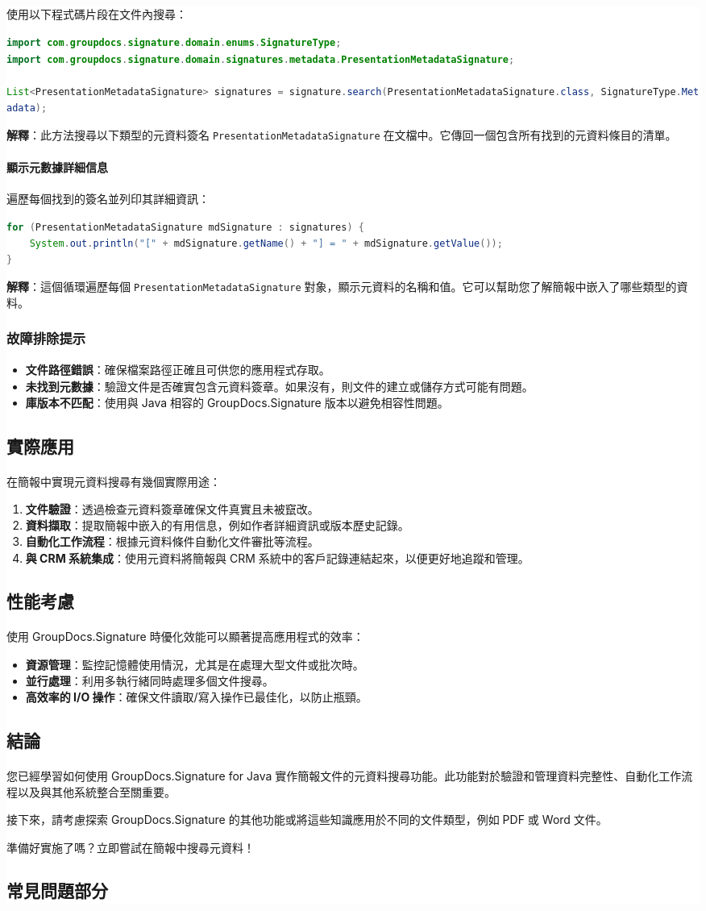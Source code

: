 使用以下程式碼片段在文件內搜尋：

```java
import com.groupdocs.signature.domain.enums.SignatureType;
import com.groupdocs.signature.domain.signatures.metadata.PresentationMetadataSignature;

List<PresentationMetadataSignature> signatures = signature.search(PresentationMetadataSignature.class, SignatureType.Metadata);
```

**解釋**：此方法搜尋以下類型的元資料簽名 `PresentationMetadataSignature` 在文檔中。它傳回一個包含所有找到的元資料條目的清單。

#### 顯示元數據詳細信息

遍歷每個找到的簽名並列印其詳細資訊：

```java
for (PresentationMetadataSignature mdSignature : signatures) {
    System.out.println("[" + mdSignature.getName() + "] = " + mdSignature.getValue());
}
```

**解釋**：這個循環遍歷每個 `PresentationMetadataSignature` 對象，顯示元資料的名稱和值。它可以幫助您了解簡報中嵌入了哪些類型的資料。

### 故障排除提示
- **文件路徑錯誤**：確保檔案路徑正確且可供您的應用程式存取。
- **未找到元數據**：驗證文件是否確實包含元資料簽章。如果沒有，則文件的建立或儲存方式可能有問題。
- **庫版本不匹配**：使用與 Java 相容的 GroupDocs.Signature 版本以避免相容性問題。

## 實際應用

在簡報中實現元資料搜尋有幾個實際用途：

1. **文件驗證**：透過檢查元資料簽章確保文件真實且未被竄改。
2. **資料擷取**：提取簡報中嵌入的有用信息，例如作者詳細資訊或版本歷史記錄。
3. **自動化工作流程**：根據元資料條件自動化文件審批等流程。
4. **與 CRM 系統集成**：使用元資料將簡報與 CRM 系統中的客戶記錄連結起來，以便更好地追蹤和管理。

## 性能考慮

使用 GroupDocs.Signature 時優化效能可以顯著提高應用程式的效率：

- **資源管理**：監控記憶體使用情況，尤其是在處理大型文件或批次時。
- **並行處理**：利用多執行緒同時處理多個文件搜尋。
- **高效率的 I/O 操作**：確保文件讀取/寫入操作已最佳化，以防止瓶頸。

## 結論

您已經學習如何使用 GroupDocs.Signature for Java 實作簡報文件的元資料搜尋功能。此功能對於驗證和管理資料完整性、自動化工作流程以及與其他系統整合至關重要。

接下來，請考慮探索 GroupDocs.Signature 的其他功能或將這些知識應用於不同的文件類型，例如 PDF 或 Word 文件。

準備好實施了嗎？立即嘗試在簡報中搜尋元資料！

## 常見問題部分
